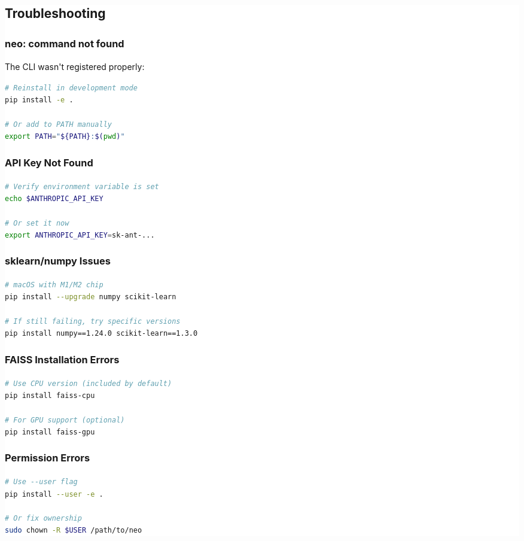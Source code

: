 ## Troubleshooting

### neo: command not found

The CLI wasn't registered properly:

```bash
# Reinstall in development mode
pip install -e .

# Or add to PATH manually
export PATH="${PATH}:$(pwd)"
```

### API Key Not Found

```bash
# Verify environment variable is set
echo $ANTHROPIC_API_KEY

# Or set it now
export ANTHROPIC_API_KEY=sk-ant-...
```

### sklearn/numpy Issues

```bash
# macOS with M1/M2 chip
pip install --upgrade numpy scikit-learn

# If still failing, try specific versions
pip install numpy==1.24.0 scikit-learn==1.3.0
```

### FAISS Installation Errors

```bash
# Use CPU version (included by default)
pip install faiss-cpu

# For GPU support (optional)
pip install faiss-gpu
```

### Permission Errors

```bash
# Use --user flag
pip install --user -e .

# Or fix ownership
sudo chown -R $USER /path/to/neo
```
